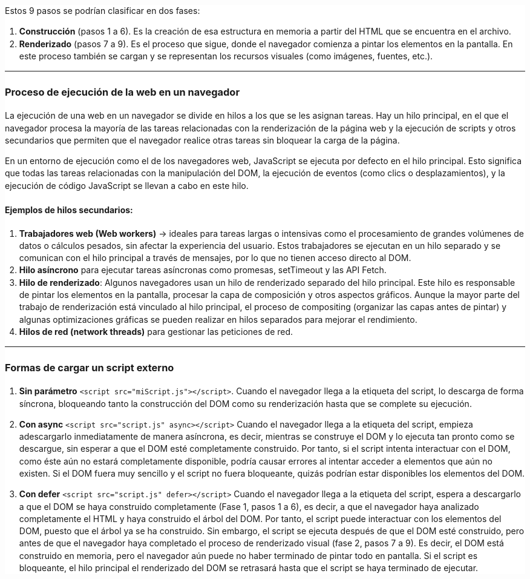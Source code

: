 Estos 9 pasos se podrían clasificar en dos fases:

1. **Construcción** (pasos 1 a 6). Es la creación de esa estructura en memoria a partir del HTML que se encuentra en el archivo.
2. **Renderizado** (pasos 7 a 9). Es el proceso que sigue, donde el navegador comienza a pintar los elementos en la pantalla. En este proceso también se cargan y se representan los recursos visuales (como imágenes, fuentes, etc.).

---

### Proceso de ejecución de la web en un navegador

La ejecución de una web en un navegador se divide en hilos a los que se les asignan tareas. Hay un hilo principal, en el que el navegador procesa la mayoría de las tareas relacionadas con la renderización de la página web y la ejecución de scripts y otros secundarios que permiten que el navegador realice otras tareas sin bloquear la carga de la página.

En un entorno de ejecución como el de los navegadores web, JavaScript se ejecuta por defecto en el hilo principal. Esto significa que todas las tareas relacionadas con la manipulación del DOM, la ejecución de eventos (como clics o desplazamientos), y la ejecución de código JavaScript se llevan a cabo en este hilo.

#### Ejemplos de hilos secundarios:

1. **Trabajadores web (Web workers)** -> ideales para tareas largas o intensivas como el procesamiento de grandes volúmenes de datos o cálculos pesados, sin afectar la experiencia del usuario. Estos trabajadores se ejecutan en un hilo separado y se comunican con el hilo principal a través de mensajes, por lo que no tienen acceso directo al DOM.
2. **Hilo asíncrono** para ejecutar tareas asíncronas como promesas, setTimeout y las API Fetch.
3. **Hilo de renderizado**: Algunos navegadores usan un hilo de renderizado separado del hilo principal. Este hilo es responsable de pintar los elementos en la pantalla, procesar la capa de composición y otros aspectos gráficos. Aunque la mayor parte del trabajo de renderización está vinculado al hilo principal, el proceso de compositing (organizar las capas antes de pintar) y algunas optimizaciones gráficas se pueden realizar en hilos separados para mejorar el rendimiento.
4. **Hilos de red (network threads)** para gestionar las peticiones de red.


---

### Formas de cargar un script externo

1. **Sin parámetro** `<script src="miScript.js"></script>`. Cuando el navegador llega a la etiqueta del script, lo descarga de forma síncrona, bloqueando tanto la construcción del DOM como su renderización hasta que se complete su ejecución.
   
2. **Con async** `<script src="script.js" async></script>` Cuando el navegador llega a la etiqueta del script, empieza adescargarlo inmediatamente de manera asíncrona, es decir, mientras se construye el DOM y lo ejecuta tan pronto como se descargue, sin esperar a que el DOM esté completamente construido. Por tanto, si el script intenta interactuar con el DOM, como éste aún no estará completamente disponible, podría causar errores al intentar acceder a elementos que aún no existen. Si el DOM fuera muy sencillo y el script no fuera bloqueante, quizás podrían estar disponibles los elementos del DOM.

3. **Con defer** `<script src="script.js" defer></script>` Cuando el navegador llega a la etiqueta del script, espera a descargarlo a que el DOM se haya construido completamente (Fase 1, pasos 1 a 6), es decir, a que el navegador haya analizado completamente el HTML y haya construido el árbol del DOM. Por tanto, el script puede interactuar con los elementos del DOM, puesto que el árbol ya se ha construido. Sin embargo, el script se ejecuta después de que el DOM esté construido, pero antes de que el navegador haya completado el proceso de renderizado visual (fase 2, pasos 7 a 9). Es decir, el DOM está construido en memoria, pero el navegador aún puede no haber terminado de pintar todo en pantalla. Si el script es bloqueante, el hilo principal el renderizado del DOM se retrasará hasta que el script se haya terminado de ejecutar.
